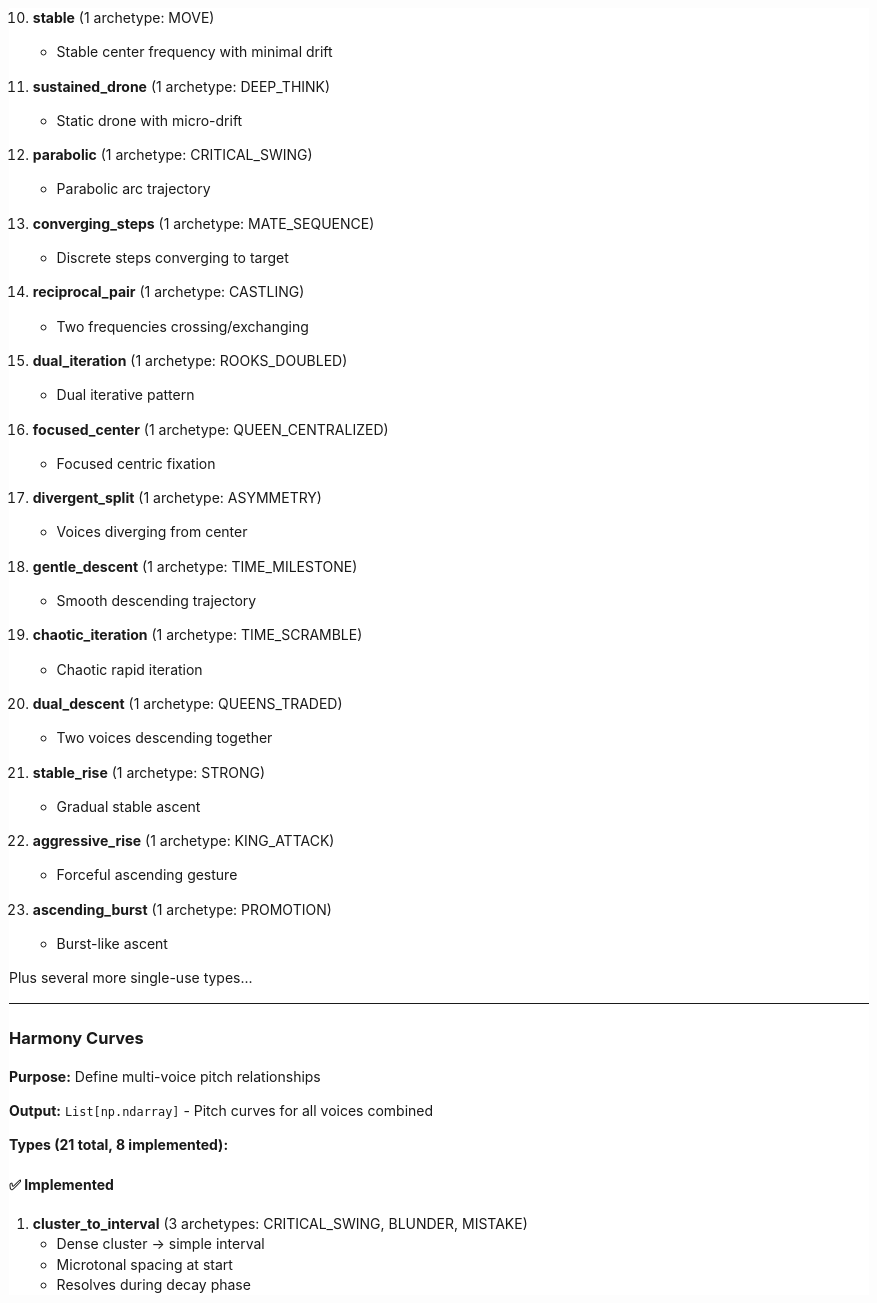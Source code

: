 10. **stable** (1 archetype: MOVE)
    - Stable center frequency with minimal drift

11. **sustained_drone** (1 archetype: DEEP_THINK)
    - Static drone with micro-drift

12. **parabolic** (1 archetype: CRITICAL_SWING)
    - Parabolic arc trajectory

13. **converging_steps** (1 archetype: MATE_SEQUENCE)
    - Discrete steps converging to target

14. **reciprocal_pair** (1 archetype: CASTLING)
    - Two frequencies crossing/exchanging

15. **dual_iteration** (1 archetype: ROOKS_DOUBLED)
    - Dual iterative pattern

16. **focused_center** (1 archetype: QUEEN_CENTRALIZED)
    - Focused centric fixation

17. **divergent_split** (1 archetype: ASYMMETRY)
    - Voices diverging from center

18. **gentle_descent** (1 archetype: TIME_MILESTONE)
    - Smooth descending trajectory

19. **chaotic_iteration** (1 archetype: TIME_SCRAMBLE)
    - Chaotic rapid iteration

20. **dual_descent** (1 archetype: QUEENS_TRADED)
    - Two voices descending together

21. **stable_rise** (1 archetype: STRONG)
    - Gradual stable ascent

22. **aggressive_rise** (1 archetype: KING_ATTACK)
    - Forceful ascending gesture

23. **ascending_burst** (1 archetype: PROMOTION)
    - Burst-like ascent

Plus several more single-use types...

---

### Harmony Curves

**Purpose:** Define multi-voice pitch relationships

**Output:** `List[np.ndarray]` - Pitch curves for all voices combined

**Types (21 total, 8 implemented):**

#### ✅ Implemented

1. **cluster_to_interval** (3 archetypes: CRITICAL_SWING, BLUNDER, MISTAKE)
   - Dense cluster → simple interval
   - Microtonal spacing at start
   - Resolves during decay phase
